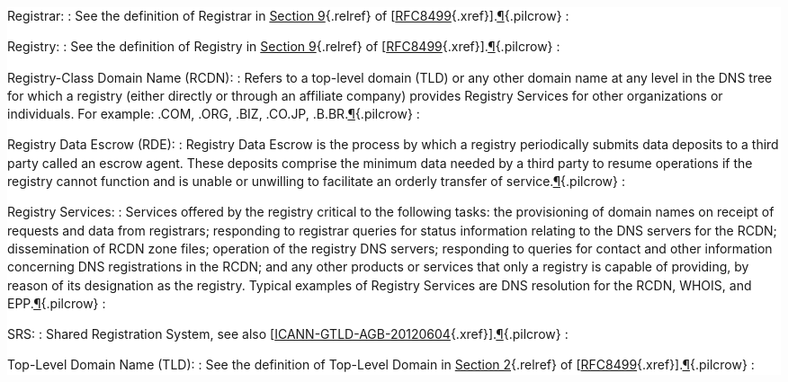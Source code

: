 Registrar:
:   See the definition of Registrar in [Section
    9](https://www.rfc-editor.org/rfc/rfc8499#section-9){.relref} of
    \[[RFC8499](#RFC8499){.xref}\].[¶](#section-3.1-2.18){.pilcrow}
:   

Registry:
:   See the definition of Registry in [Section
    9](https://www.rfc-editor.org/rfc/rfc8499#section-9){.relref} of
    \[[RFC8499](#RFC8499){.xref}\].[¶](#section-3.1-2.20){.pilcrow}
:   

Registry-Class Domain Name (RCDN):
:   Refers to a top-level domain (TLD) or any other domain name at any
    level in the DNS tree for which a registry (either directly or
    through an affiliate company) provides Registry Services for other
    organizations or individuals. For example: .COM, .ORG, .BIZ, .CO.JP,
    .B.BR.[¶](#section-3.1-2.22){.pilcrow}
:   

Registry Data Escrow (RDE):
:   Registry Data Escrow is the process by which a registry periodically
    submits data deposits to a third party called an escrow agent. These
    deposits comprise the minimum data needed by a third party to resume
    operations if the registry cannot function and is unable or
    unwilling to facilitate an orderly transfer of
    service.[¶](#section-3.1-2.24){.pilcrow}
:   

Registry Services:
:   Services offered by the registry critical to the following tasks:
    the provisioning of domain names on receipt of requests and data
    from registrars; responding to registrar queries for status
    information relating to the DNS servers for the RCDN; dissemination
    of RCDN zone files; operation of the registry DNS servers;
    responding to queries for contact and other information concerning
    DNS registrations in the RCDN; and any other products or services
    that only a registry is capable of providing, by reason of its
    designation as the registry. Typical examples of Registry Services
    are DNS resolution for the RCDN, WHOIS, and
    EPP.[¶](#section-3.1-2.26){.pilcrow}
:   

SRS:
:   Shared Registration System, see also
    \[[ICANN-GTLD-AGB-20120604](#ICANN-GTLD-AGB-20120604){.xref}\].[¶](#section-3.1-2.28){.pilcrow}
:   

Top-Level Domain Name (TLD):
:   See the definition of Top-Level Domain in [Section
    2](https://www.rfc-editor.org/rfc/rfc8499#section-2){.relref} of
    \[[RFC8499](#RFC8499){.xref}\].[¶](#section-3.1-2.30){.pilcrow}
:   
